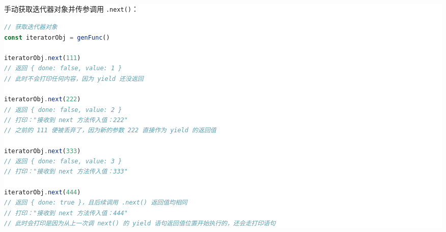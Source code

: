 手动获取迭代器对象并传参调用 `.next()`：

```js
// 获取迭代器对象
const iteratorObj = genFunc()

iteratorObj.next(111)
// 返回 { done: false, value: 1 }
// 此时不会打印任何内容，因为 yield 还没返回

iteratorObj.next(222)
// 返回 { done: false, value: 2 }
// 打印："接收到 next 方法传入值：222"
// 之前的 111 便被丢弃了，因为新的参数 222 直接作为 yield 的返回值

iteratorObj.next(333)
// 返回 { done: false, value: 3 }
// 打印："接收到 next 方法传入值：333"

iteratorObj.next(444) 
// 返回 { done: true }，且后续调用 .next() 返回值均相同
// 打印："接收到 next 方法传入值：444"
// 此时会打印是因为从上一次调 next() 的 yield 语句返回值位置开始执行的，还会走打印语句
```

